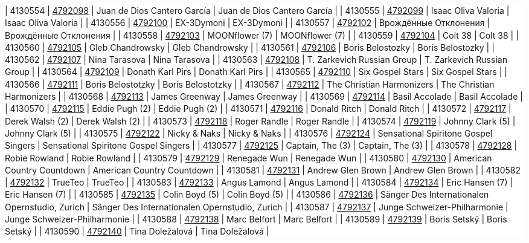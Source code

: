 | 4130554 | [4792098](https://www.discogs.com/artist/4792098) | Juan de Dios Cantero García | Juan de Dios Cantero García |
| 4130555 | [4792099](https://www.discogs.com/artist/4792099) | Isaac Oliva Valoria | Isaac Oliva Valoria |
| 4130556 | [4792100](https://www.discogs.com/artist/4792100) | EX-3Dymoni | EX-3Dymoni |
| 4130557 | [4792102](https://www.discogs.com/artist/4792102) | Врождённые Отклонения | Врождённые Отклонения |
| 4130558 | [4792103](https://www.discogs.com/artist/4792103) | MOONflower (7) | MOONflower (7) |
| 4130559 | [4792104](https://www.discogs.com/artist/4792104) | Colt 38 | Colt 38 |
| 4130560 | [4792105](https://www.discogs.com/artist/4792105) | Gleb Chandrowsky | Gleb Chandrowsky |
| 4130561 | [4792106](https://www.discogs.com/artist/4792106) | Boris Belostozky | Boris Belostozky |
| 4130562 | [4792107](https://www.discogs.com/artist/4792107) | Nina Tarasova | Nina Tarasova |
| 4130563 | [4792108](https://www.discogs.com/artist/4792108) | T. Zarkevich Russian Group | T. Zarkevich Russian Group |
| 4130564 | [4792109](https://www.discogs.com/artist/4792109) | Donath Karl Pirs | Donath Karl Pirs |
| 4130565 | [4792110](https://www.discogs.com/artist/4792110) | Six Gospel Stars | Six Gospel Stars |
| 4130566 | [4792111](https://www.discogs.com/artist/4792111) | Boris Belostotzky | Boris Belostotzky |
| 4130567 | [4792112](https://www.discogs.com/artist/4792112) | The Christian Harmonizers | The Christian Harmonizers |
| 4130568 | [4792113](https://www.discogs.com/artist/4792113) | James Greenway | James Greenway |
| 4130569 | [4792114](https://www.discogs.com/artist/4792114) | Basil Accolade | Basil Accolade |
| 4130570 | [4792115](https://www.discogs.com/artist/4792115) | Eddie Pugh (2) | Eddie Pugh (2) |
| 4130571 | [4792116](https://www.discogs.com/artist/4792116) | Donald Ritch | Donald Ritch |
| 4130572 | [4792117](https://www.discogs.com/artist/4792117) | Derek Walsh (2) | Derek Walsh (2) |
| 4130573 | [4792118](https://www.discogs.com/artist/4792118) | Roger Randle | Roger Randle |
| 4130574 | [4792119](https://www.discogs.com/artist/4792119) | Johnny Clark (5) | Johnny Clark (5) |
| 4130575 | [4792122](https://www.discogs.com/artist/4792122) | Nicky & Naks | Nicky & Naks |
| 4130576 | [4792124](https://www.discogs.com/artist/4792124) | Sensational Spiritone Gospel Singers | Sensational Spiritone Gospel Singers |
| 4130577 | [4792125](https://www.discogs.com/artist/4792125) | Captain, The (3) | Captain, The (3) |
| 4130578 | [4792128](https://www.discogs.com/artist/4792128) | Robie Rowland | Robie Rowland |
| 4130579 | [4792129](https://www.discogs.com/artist/4792129) | Renegade Wun | Renegade Wun |
| 4130580 | [4792130](https://www.discogs.com/artist/4792130) | American Country Countdown | American Country Countdown |
| 4130581 | [4792131](https://www.discogs.com/artist/4792131) | Andrew Glen Brown | Andrew Glen Brown |
| 4130582 | [4792132](https://www.discogs.com/artist/4792132) | TrueTeo | TrueTeo |
| 4130583 | [4792133](https://www.discogs.com/artist/4792133) | Angus Lamond | Angus Lamond |
| 4130584 | [4792134](https://www.discogs.com/artist/4792134) | Eric Hansen (7) | Eric Hansen (7) |
| 4130585 | [4792135](https://www.discogs.com/artist/4792135) | Colin Boyd (5) | Colin Boyd (5) |
| 4130586 | [4792136](https://www.discogs.com/artist/4792136) | Sänger Des Internationalen Opernstudio, Zurich | Sänger Des Internationalen Opernstudio, Zurich |
| 4130587 | [4792137](https://www.discogs.com/artist/4792137) | Junge Schweizer-Philharmonie | Junge Schweizer-Philharmonie |
| 4130588 | [4792138](https://www.discogs.com/artist/4792138) | Marc Belfort | Marc Belfort |
| 4130589 | [4792139](https://www.discogs.com/artist/4792139) | Boris Setský | Boris Setský |
| 4130590 | [4792140](https://www.discogs.com/artist/4792140) | Tina Doležalová | Tina Doležalová |